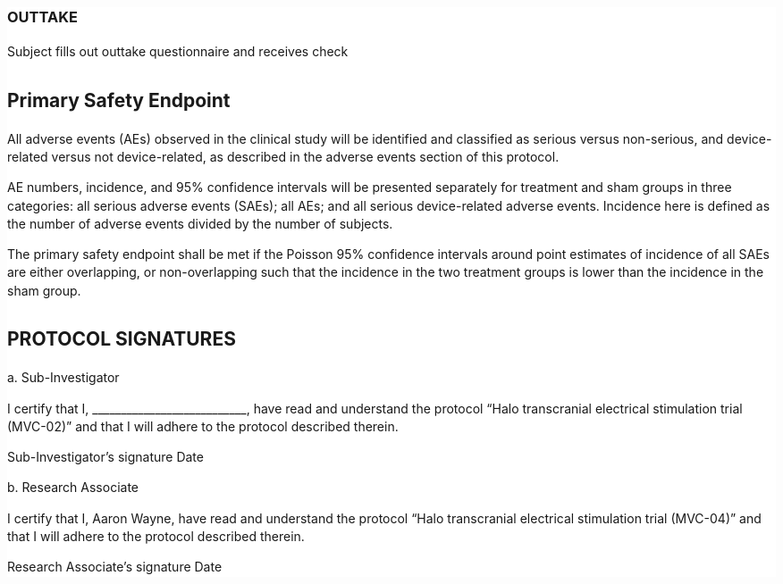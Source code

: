 ### OUTTAKE
Subject fills out outtake questionnaire and receives check

## Primary Safety Endpoint
 
All adverse events (AEs) observed in the clinical study will be identified and classified as serious versus non-serious, and device-related versus not device-related, as described in the adverse events section of this protocol.
 
AE numbers, incidence, and 95% confidence intervals will be presented separately for treatment and sham groups in three categories: all serious adverse events (SAEs); all AEs; and all serious device-related adverse events. Incidence here is defined as the number of adverse events divided by the number of subjects.
 
The primary safety endpoint shall be met if the Poisson 95% confidence intervals around point estimates of incidence of all SAEs are either overlapping, or non-overlapping such that the incidence in the two treatment groups is lower than the incidence in the sham group.
 


## PROTOCOL SIGNATURES

a. Sub-Investigator

I certify that I, ___________________________, have read and understand the protocol “Halo transcranial electrical stimulation trial (MVC-02)” and that I will adhere to the protocol described therein.



Sub-Investigator’s signature						Date


b. Research Associate

I certify that I, Aaron Wayne, have read and understand the protocol “Halo transcranial electrical stimulation trial (MVC-04)” and that I will adhere to the protocol described therein.

				          	         
			          		
Research Associate’s signature     					Date